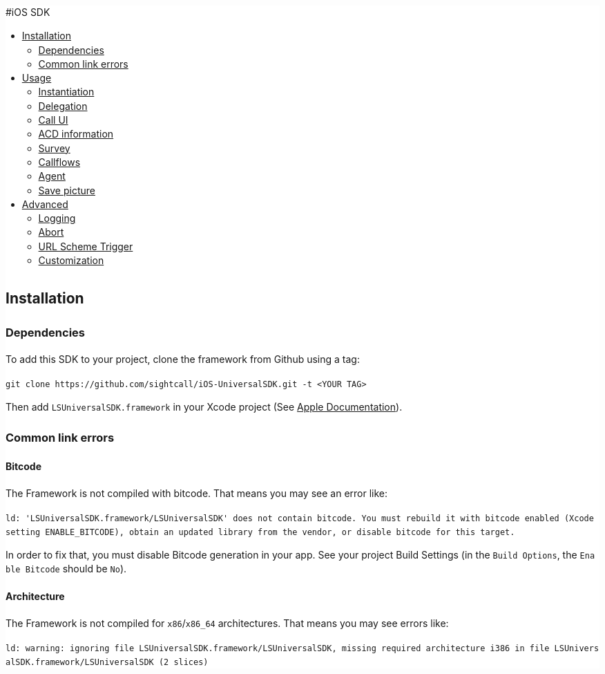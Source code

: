 #iOS SDK


- [Installation](#installation)
    - [Dependencies](#dependencies)
    - [Common link errors](#common-link-errors)
- [Usage](#usage)
    - [Instantiation](#instantiation)
    - [Delegation](#delegation)
    - [Call UI](#call-ui)
    - [ACD information](#acd-information)
    - [Survey](#survey)
    - [Callflows](#callflows)
    - [Agent](#agent)
    - [Save picture](#save-picture)
- [Advanced](#advanced)
    - [Logging](#logging)
    - [Abort](#abort)
    - [URL Scheme Trigger](#url-scheme-trigger)
    - [Customization](#customization)



## Installation

### Dependencies

To add this SDK to your project, clone the framework from Github using a tag:

```
git clone https://github.com/sightcall/iOS-UniversalSDK.git -t <YOUR TAG>
```

Then add `LSUniversalSDK.framework` in your Xcode project (See [Apple Documentation](https://developer.apple.com/library/ios/recipes/xcode_help-project_editor/Articles/AddingaLibrarytoaTarget.html)).

### Common link errors

#### Bitcode

The Framework is not compiled with bitcode. That means you may see an error like:
```
ld: 'LSUniversalSDK.framework/LSUniversalSDK' does not contain bitcode. You must rebuild it with bitcode enabled (Xcode setting ENABLE_BITCODE), obtain an updated library from the vendor, or disable bitcode for this target.
```

In order to fix that, you must disable Bitcode generation in your app. See your project Build Settings (in the `Build Options`, the `Enable Bitcode` should be `No`).


#### Architecture

The Framework is not compiled for `x86`/`x86_64` architectures. That means you may see errors like:

```
ld: warning: ignoring file LSUniversalSDK.framework/LSUniversalSDK, missing required architecture i386 in file LSUniversalSDK.framework/LSUniversalSDK (2 slices)
```
